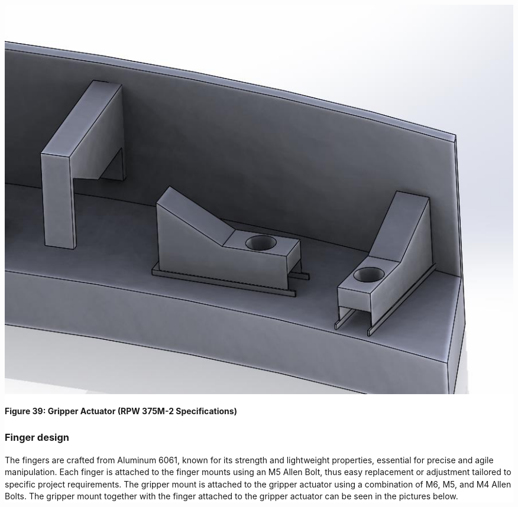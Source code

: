 ![Figure 39: Gripper Actuator (RPW 375M-2 Specifications)](assets/automated_assembly_project/parallel_gripper_actuator_specs.jpg)

**Figure 39: Gripper Actuator (RPW 375M-2 Specifications)**

### Finger design

The fingers are crafted from Aluminum 6061, known for its strength and lightweight properties, essential for precise and agile manipulation. Each finger is attached to the finger mounts using an M5 Allen Bolt, thus easy replacement or adjustment tailored to specific project requirements. The gripper mount is attached to the gripper actuator using a combination of M6, M5, and M4 Allen Bolts. The gripper mount together with the finger attached to the gripper actuator can be seen in the pictures below.

